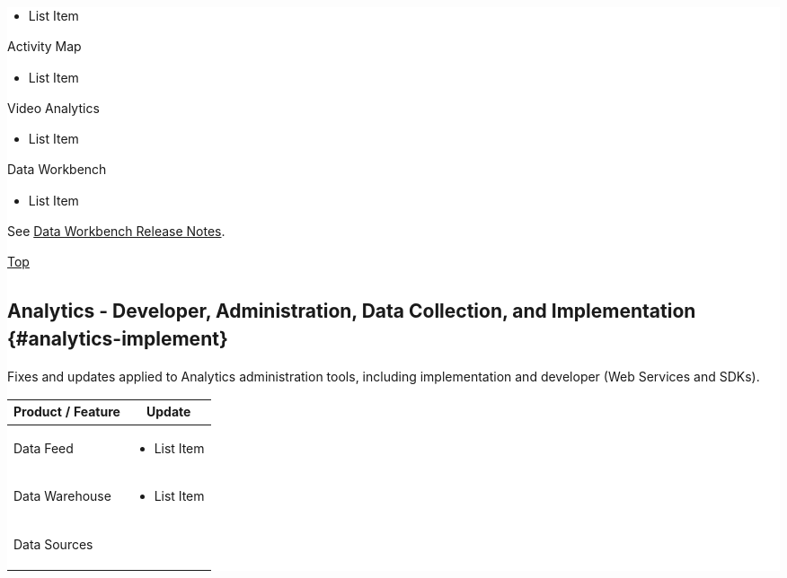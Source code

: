    <td colname="col2"> <p> 
     <ul id="ul_BCA85EDE14C2445C8C10BDD77ED342A6"> 
      <li id="li_FD1E9A3A72564BE293BBAF1BD13A0339">List Item</li> 
     </ul> </p> </td> 
  </tr> 
  <tr> 
   <td colname="col1"> <p>Activity Map</p> </td> 
   <td colname="col2"> <p> 
     <ul id="ul_0B70B5AEE69143D9A5FFA290478E845D"> 
      <li id="li_4188BBF771B4437AA5FF3240C46FB1D3">List Item</li> 
     </ul> </p> </td> 
  </tr> 
  <tr> 
   <td colname="col1"> <p>Video Analytics</p> </td> 
   <td colname="col2"> <p> 
     <ul id="ul_D26E3F16A12846FBB46033D57441E574"> 
      <li id="li_0BB4508B0DF7457CABB407E555BB0FD8">List Item</li> 
     </ul> </p> </td> 
  </tr> 
  <tr> 
   <td colname="col1"> <p>Data Workbench</p> </td> 
   <td colname="col2"> <p> 
     <ul id="ul_4F05E7897EAD432892D4FEB1E0B4BF9E"> 
      <li id="li_D4F6ADFFDE93434789C01696EC161A1D">List Item</li> 
     </ul> </p> <p>See <a href="https://marketing.adobe.com/resources/help/en_US/insight/whatsnew/" format="https" scope="external">Data Workbench Release Notes</a>. </p> </td> 
  </tr> 
 </tbody> 
</table>

[Top](00_template-clouds-RNs.md#recipes) 

## Analytics - Developer, Administration, Data Collection, and Implementation {#analytics-implement}

Fixes and updates applied to Analytics administration tools, including implementation and developer (Web Services and SDKs).
 
<table id="table_EB8261E817054C2F8B17C09D16DB3412"> 
 <thead> 
  <tr> 
   <th colname="col1" class="entry">Product / Feature</th> 
   <th colname="col2" class="entry">Update</th> 
  </tr>
 </thead>
 <tbody> 
  <tr> 
   <td colname="col1"> <p>Data Feed</p> </td> 
   <td colname="col2"> <p> 
     <ul id="ul_765E0222885F448CAB7FD85989FC3CFC"> 
      <li id="li_6A0CE5F0867240D4B72733F0F4AC48C8">List Item</li> 
     </ul> </p> </td> 
  </tr> 
  <tr> 
   <td colname="col1"> <p>Data Warehouse</p> </td> 
   <td colname="col2"> <p> 
     <ul id="ul_7FBF4B0EBC384CCBA1640F06FA379EAA"> 
      <li id="li_EB0401D8344340209AF1AFEABE440A34">List Item</li> 
     </ul> </p> </td> 
  </tr> 
  <tr> 
   <td colname="col1"> <p>Data Sources</p> </td> 
   <td colname="col2"> <p> 
     <ul id="ul_C0E26AFEDECF4B6BB104A0471D2B7C72"> 